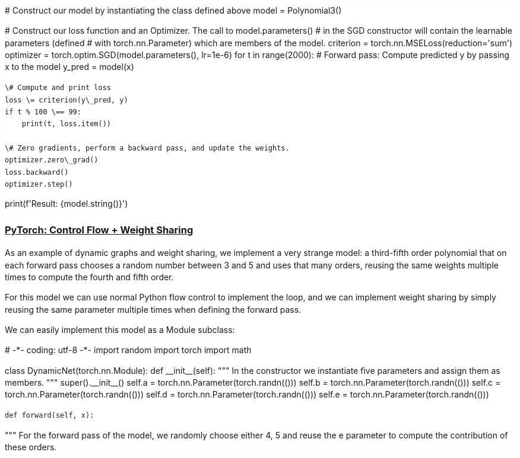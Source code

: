 \# Construct our model by instantiating the class defined above
model \= Polynomial3()

\# Construct our loss function and an Optimizer. The call to model.parameters()
\# in the SGD constructor will contain the learnable parameters (defined 
\# with torch.nn.Parameter) which are members of the model.
criterion \= torch.nn.MSELoss(reduction\='sum')
optimizer \= torch.optim.SGD(model.parameters(), lr\=1e-6)
for t in range(2000):
    \# Forward pass: Compute predicted y by passing x to the model
    y\_pred \= model(x)

    \# Compute and print loss
    loss \= criterion(y\_pred, y)
    if t % 100 \== 99:
        print(t, loss.item())

    \# Zero gradients, perform a backward pass, and update the weights.
    optimizer.zero\_grad()
    loss.backward()
    optimizer.step()

print(f'Result: {model.string()}')

### [PyTorch: Control Flow + Weight Sharing](https://docs.pytorch.org/tutorials/beginner/pytorch_with_examples.html#id14)

As an example of dynamic graphs and weight sharing, we implement a very strange model: a third-fifth order polynomial that on each forward pass chooses a random number between 3 and 5 and uses that many orders, reusing the same weights multiple times to compute the fourth and fifth order.

For this model we can use normal Python flow control to implement the loop, and we can implement weight sharing by simply reusing the same parameter multiple times when defining the forward pass.

We can easily implement this model as a Module subclass:

\# -\*- coding: utf-8 -\*-
import random
import torch
import math

class DynamicNet(torch.nn.Module):
    def \_\_init\_\_(self):
 """
 In the constructor we instantiate five parameters and assign them as members.
 """
        super().\_\_init\_\_()
        self.a \= torch.nn.Parameter(torch.randn(()))
        self.b \= torch.nn.Parameter(torch.randn(()))
        self.c \= torch.nn.Parameter(torch.randn(()))
        self.d \= torch.nn.Parameter(torch.randn(()))
        self.e \= torch.nn.Parameter(torch.randn(()))

    def forward(self, x):
 """
 For the forward pass of the model, we randomly choose either 4, 5
 and reuse the e parameter to compute the contribution of these orders.
